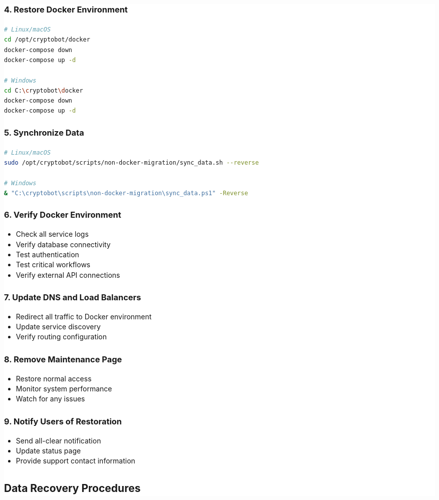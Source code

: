 ### 4. Restore Docker Environment

```bash
# Linux/macOS
cd /opt/cryptobot/docker
docker-compose down
docker-compose up -d

# Windows
cd C:\cryptobot\docker
docker-compose down
docker-compose up -d
```

### 5. Synchronize Data

```bash
# Linux/macOS
sudo /opt/cryptobot/scripts/non-docker-migration/sync_data.sh --reverse

# Windows
& "C:\cryptobot\scripts\non-docker-migration\sync_data.ps1" -Reverse
```

### 6. Verify Docker Environment

- Check all service logs
- Verify database connectivity
- Test authentication
- Test critical workflows
- Verify external API connections

### 7. Update DNS and Load Balancers

- Redirect all traffic to Docker environment
- Update service discovery
- Verify routing configuration

### 8. Remove Maintenance Page

- Restore normal access
- Monitor system performance
- Watch for any issues

### 9. Notify Users of Restoration

- Send all-clear notification
- Update status page
- Provide support contact information

## Data Recovery Procedures
